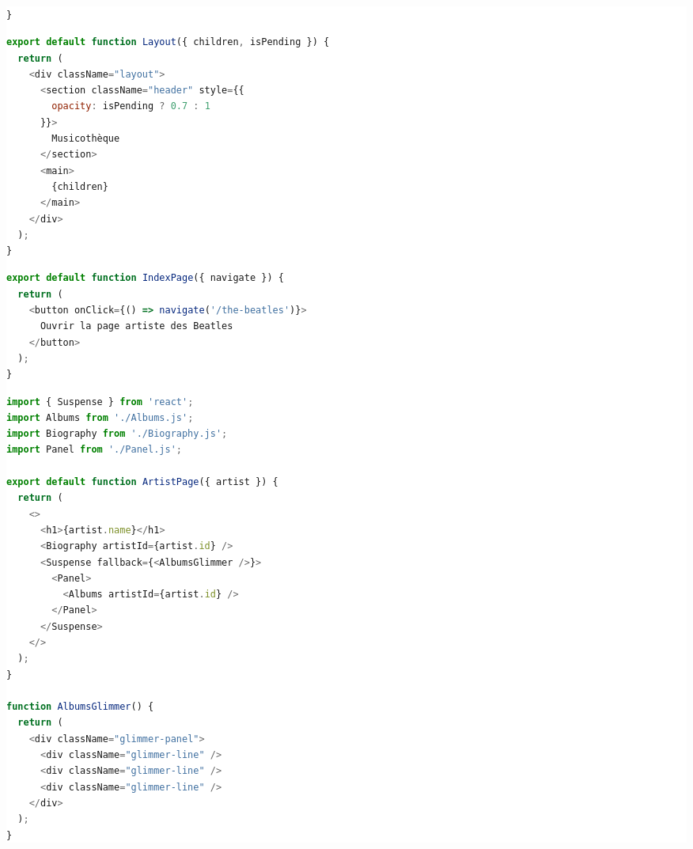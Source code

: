 ```js src/App.js
}
```

```js src/Layout.js
export default function Layout({ children, isPending }) {
  return (
    <div className="layout">
      <section className="header" style={{
        opacity: isPending ? 0.7 : 1
      }}>
        Musicothèque
      </section>
      <main>
        {children}
      </main>
    </div>
  );
}
```

```js src/IndexPage.js
export default function IndexPage({ navigate }) {
  return (
    <button onClick={() => navigate('/the-beatles')}>
      Ouvrir la page artiste des Beatles
    </button>
  );
}
```

```js src/ArtistPage.js
import { Suspense } from 'react';
import Albums from './Albums.js';
import Biography from './Biography.js';
import Panel from './Panel.js';

export default function ArtistPage({ artist }) {
  return (
    <>
      <h1>{artist.name}</h1>
      <Biography artistId={artist.id} />
      <Suspense fallback={<AlbumsGlimmer />}>
        <Panel>
          <Albums artistId={artist.id} />
        </Panel>
      </Suspense>
    </>
  );
}

function AlbumsGlimmer() {
  return (
    <div className="glimmer-panel">
      <div className="glimmer-line" />
      <div className="glimmer-line" />
      <div className="glimmer-line" />
    </div>
  );
}
```
